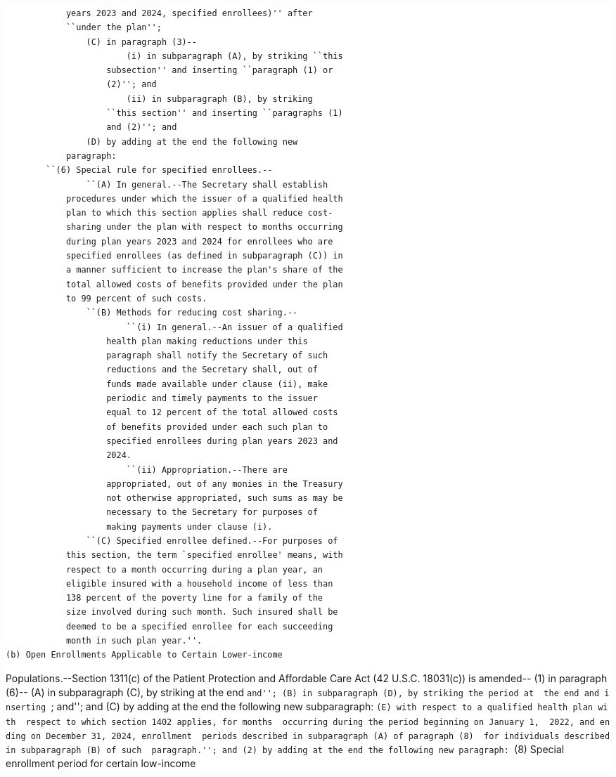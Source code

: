                 years 2023 and 2024, specified enrollees)'' after 
                ``under the plan'';
                    (C) in paragraph (3)--
                            (i) in subparagraph (A), by striking ``this 
                        subsection'' and inserting ``paragraph (1) or 
                        (2)''; and
                            (ii) in subparagraph (B), by striking 
                        ``this section'' and inserting ``paragraphs (1) 
                        and (2)''; and
                    (D) by adding at the end the following new 
                paragraph:
            ``(6) Special rule for specified enrollees.--
                    ``(A) In general.--The Secretary shall establish 
                procedures under which the issuer of a qualified health 
                plan to which this section applies shall reduce cost-
                sharing under the plan with respect to months occurring 
                during plan years 2023 and 2024 for enrollees who are 
                specified enrollees (as defined in subparagraph (C)) in 
                a manner sufficient to increase the plan's share of the 
                total allowed costs of benefits provided under the plan 
                to 99 percent of such costs.
                    ``(B) Methods for reducing cost sharing.--
                            ``(i) In general.--An issuer of a qualified 
                        health plan making reductions under this 
                        paragraph shall notify the Secretary of such 
                        reductions and the Secretary shall, out of 
                        funds made available under clause (ii), make 
                        periodic and timely payments to the issuer 
                        equal to 12 percent of the total allowed costs 
                        of benefits provided under each such plan to 
                        specified enrollees during plan years 2023 and 
                        2024.
                            ``(ii) Appropriation.--There are 
                        appropriated, out of any monies in the Treasury 
                        not otherwise appropriated, such sums as may be 
                        necessary to the Secretary for purposes of 
                        making payments under clause (i).
                    ``(C) Specified enrollee defined.--For purposes of 
                this section, the term `specified enrollee' means, with 
                respect to a month occurring during a plan year, an 
                eligible insured with a household income of less than 
                138 percent of the poverty line for a family of the 
                size involved during such month. Such insured shall be 
                deemed to be a specified enrollee for each succeeding 
                month in such plan year.''.
    (b) Open Enrollments Applicable to Certain Lower-income 
Populations.--Section 1311(c) of the Patient Protection and Affordable 
Care Act (42 U.S.C. 18031(c)) is amended--
            (1) in paragraph (6)--
                    (A) in subparagraph (C), by striking at the end 
                ``and'';
                    (B) in subparagraph (D), by striking the period at 
                the end and inserting ``; and''; and
                    (C) by adding at the end the following new 
                subparagraph:
                    ``(E) with respect to a qualified health plan with 
                respect to which section 1402 applies, for months 
                occurring during the period beginning on January 1, 
                2022, and ending on December 31, 2024, enrollment 
                periods described in subparagraph (A) of paragraph (8) 
                for individuals described in subparagraph (B) of such 
                paragraph.''; and
            (2) by adding at the end the following new paragraph:
            ``(8) Special enrollment period for certain low-income 